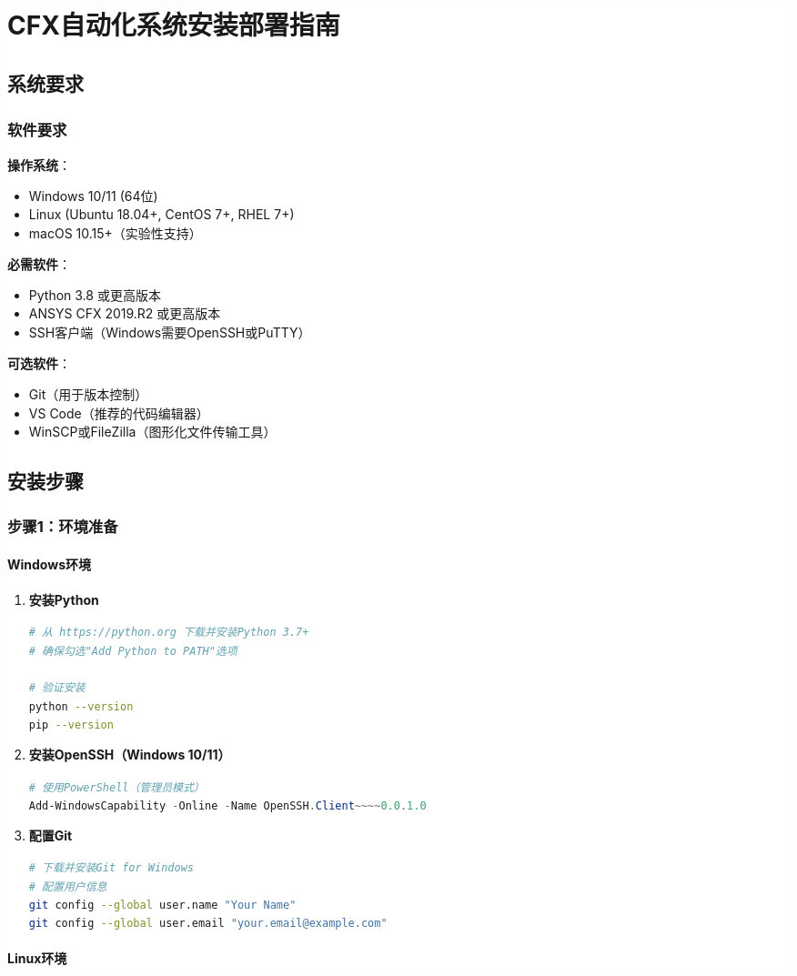 # CFX自动化系统安装部署指南

## 系统要求

### 软件要求

**操作系统**：
- Windows 10/11 (64位)
- Linux (Ubuntu 18.04+, CentOS 7+, RHEL 7+)
- macOS 10.15+（实验性支持）

**必需软件**：
- Python 3.8 或更高版本
- ANSYS CFX 2019.R2 或更高版本
- SSH客户端（Windows需要OpenSSH或PuTTY）

**可选软件**：
- Git（用于版本控制）
- VS Code（推荐的代码编辑器）
- WinSCP或FileZilla（图形化文件传输工具）

## 安装步骤

### 步骤1：环境准备

#### Windows环境

1. **安装Python**
   ```bash
   # 从 https://python.org 下载并安装Python 3.7+
   # 确保勾选"Add Python to PATH"选项
   
   # 验证安装
   python --version
   pip --version
   ```

2. **安装OpenSSH（Windows 10/11）**
   ```powershell
   # 使用PowerShell（管理员模式）
   Add-WindowsCapability -Online -Name OpenSSH.Client~~~~0.0.1.0
   ```

3. **配置Git**
   ```bash
   # 下载并安装Git for Windows
   # 配置用户信息
   git config --global user.name "Your Name"
   git config --global user.email "your.email@example.com"
   ```

#### Linux环境
